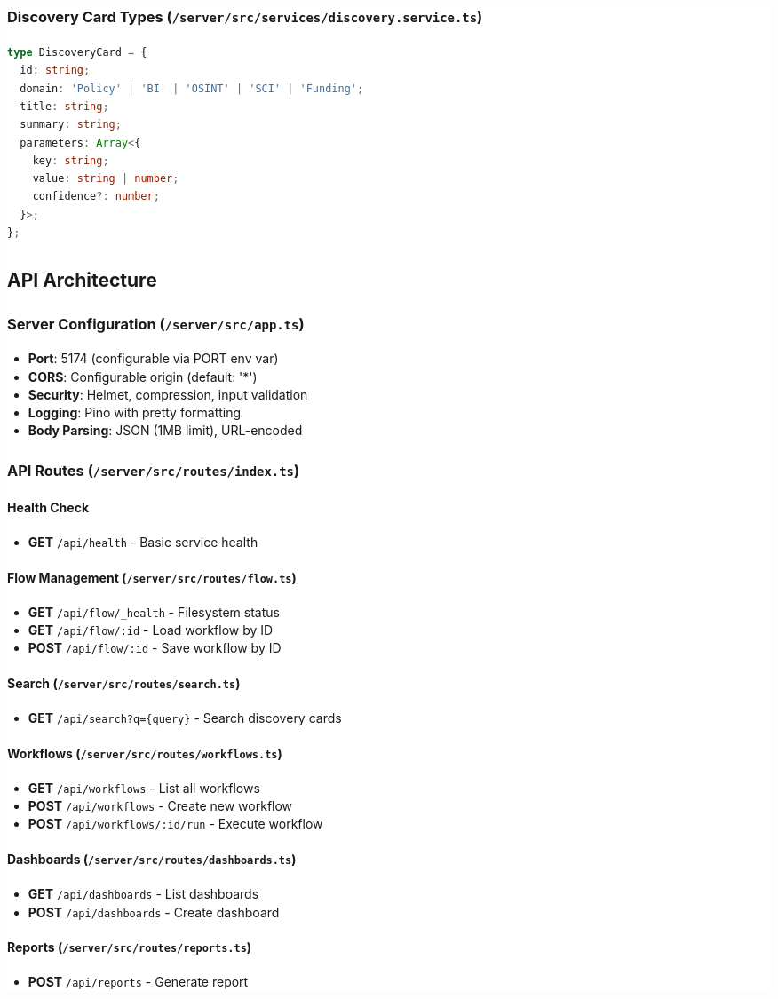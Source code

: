 ```typescript
```

### Discovery Card Types (`/server/src/services/discovery.service.ts`)
```typescript
type DiscoveryCard = {
  id: string;
  domain: 'Policy' | 'BI' | 'OSINT' | 'SCI' | 'Funding';
  title: string;
  summary: string;
  parameters: Array<{
    key: string;
    value: string | number;
    confidence?: number;
  }>;
};
```

## API Architecture

### Server Configuration (`/server/src/app.ts`)
- **Port**: 5174 (configurable via PORT env var)
- **CORS**: Configurable origin (default: '*')
- **Security**: Helmet, compression, input validation
- **Logging**: Pino with pretty formatting
- **Body Parsing**: JSON (1MB limit), URL-encoded

### API Routes (`/server/src/routes/index.ts`)

#### Health Check
- **GET** `/api/health` - Basic service health

#### Flow Management (`/server/src/routes/flow.ts`)
- **GET** `/api/flow/_health` - Filesystem status
- **GET** `/api/flow/:id` - Load workflow by ID
- **POST** `/api/flow/:id` - Save workflow by ID

#### Search (`/server/src/routes/search.ts`)
- **GET** `/api/search?q={query}` - Search discovery cards

#### Workflows (`/server/src/routes/workflows.ts`)
- **GET** `/api/workflows` - List all workflows
- **POST** `/api/workflows` - Create new workflow
- **POST** `/api/workflows/:id/run` - Execute workflow

#### Dashboards (`/server/src/routes/dashboards.ts`)
- **GET** `/api/dashboards` - List dashboards
- **POST** `/api/dashboards` - Create dashboard

#### Reports (`/server/src/routes/reports.ts`)
- **POST** `/api/reports` - Generate report

